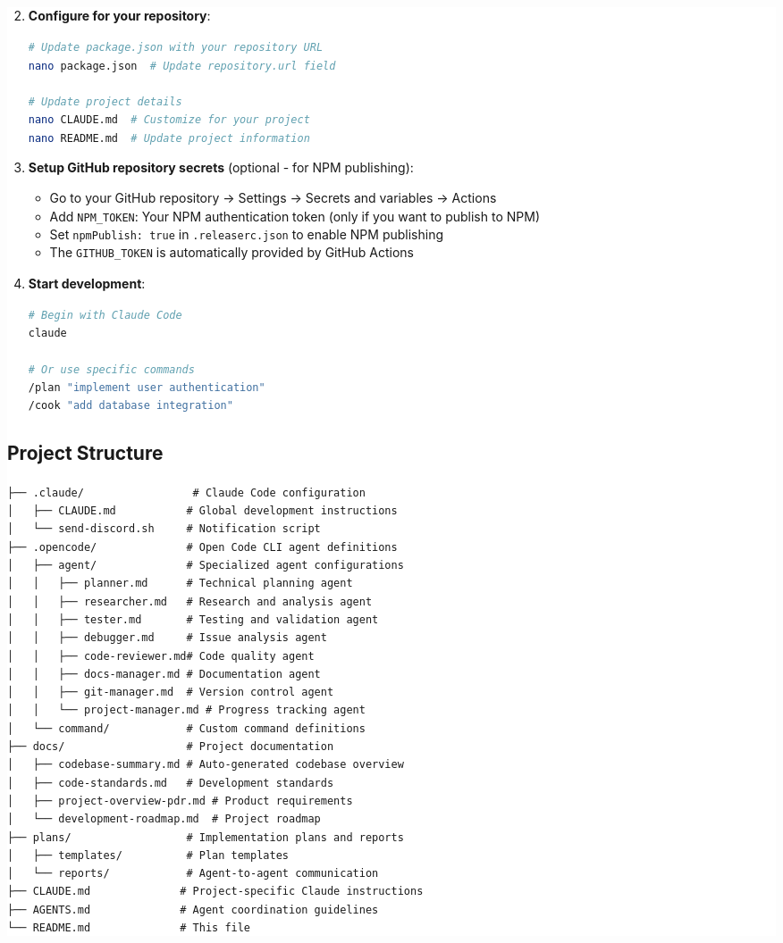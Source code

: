2. **Configure for your repository**:
   ```bash
   # Update package.json with your repository URL
   nano package.json  # Update repository.url field
   
   # Update project details
   nano CLAUDE.md  # Customize for your project
   nano README.md  # Update project information
   ```

3. **Setup GitHub repository secrets** (optional - for NPM publishing):
   - Go to your GitHub repository → Settings → Secrets and variables → Actions
   - Add `NPM_TOKEN`: Your NPM authentication token (only if you want to publish to NPM)
   - Set `npmPublish: true` in `.releaserc.json` to enable NPM publishing
   - The `GITHUB_TOKEN` is automatically provided by GitHub Actions

3. **Start development**:
   ```bash
   # Begin with Claude Code
   claude

   # Or use specific commands
   /plan "implement user authentication"
   /cook "add database integration"
   ```

## Project Structure

```
├── .claude/                 # Claude Code configuration
│   ├── CLAUDE.md           # Global development instructions
│   └── send-discord.sh     # Notification script
├── .opencode/              # Open Code CLI agent definitions
│   ├── agent/              # Specialized agent configurations
│   │   ├── planner.md      # Technical planning agent
│   │   ├── researcher.md   # Research and analysis agent
│   │   ├── tester.md       # Testing and validation agent
│   │   ├── debugger.md     # Issue analysis agent
│   │   ├── code-reviewer.md# Code quality agent
│   │   ├── docs-manager.md # Documentation agent
│   │   ├── git-manager.md  # Version control agent
│   │   └── project-manager.md # Progress tracking agent
│   └── command/            # Custom command definitions
├── docs/                   # Project documentation
│   ├── codebase-summary.md # Auto-generated codebase overview
│   ├── code-standards.md   # Development standards
│   ├── project-overview-pdr.md # Product requirements
│   └── development-roadmap.md  # Project roadmap
├── plans/                  # Implementation plans and reports
│   ├── templates/          # Plan templates
│   └── reports/            # Agent-to-agent communication
├── CLAUDE.md              # Project-specific Claude instructions
├── AGENTS.md              # Agent coordination guidelines
└── README.md              # This file
```
